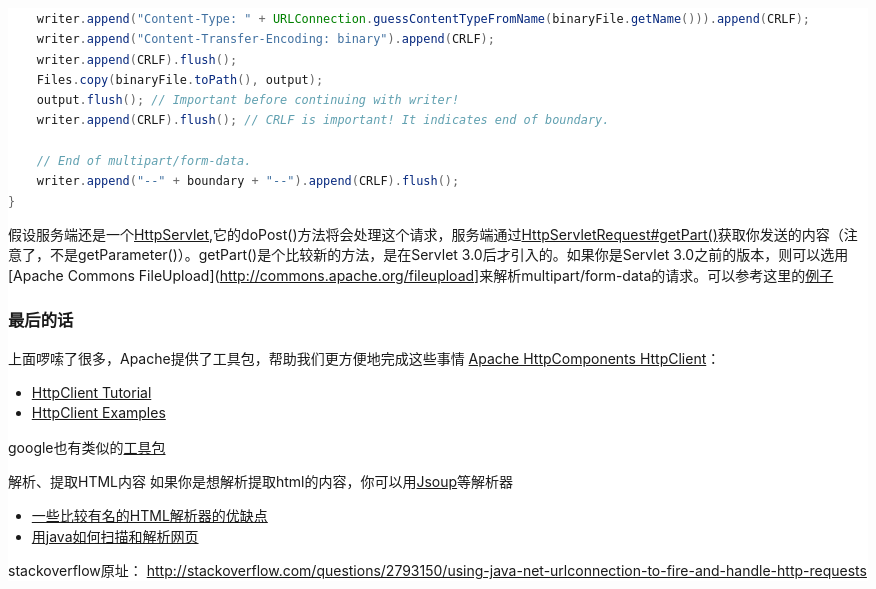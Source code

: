 ```java
    writer.append("Content-Type: " + URLConnection.guessContentTypeFromName(binaryFile.getName())).append(CRLF);
    writer.append("Content-Transfer-Encoding: binary").append(CRLF);
    writer.append(CRLF).flush();
    Files.copy(binaryFile.toPath(), output);
    output.flush(); // Important before continuing with writer!
    writer.append(CRLF).flush(); // CRLF is important! It indicates end of boundary.

    // End of multipart/form-data.
    writer.append("--" + boundary + "--").append(CRLF).flush();
}
```

假设服务端还是一个[HttpServlet](http://docs.oracle.com/javaee/6/api/javax/servlet/http/HttpServlet.html),它的doPost()方法将会处理这个请求，服务端通过[HttpServletRequest#getPart()](http://docs.oracle.com/javaee/6/api/javax/servlet/http/HttpServletRequest.html#getPart%28java.lang.String%29)获取你发送的内容（注意了，不是getParameter()）。getPart()是个比较新的方法，是在Servlet 3.0后才引入的。如果你是Servlet 3.0之前的版本，则可以选用[Apache Commons FileUpload](<http://commons.apache.org/fileupload>]来解析multipart/form-data的请求。可以参考这里的[例子](http://stackoverflow.com/questions/2422468/upload-big-file-to-servlet/2424824#2424824)

### 最后的话

上面啰嗦了很多，Apache提供了工具包，帮助我们更方便地完成这些事情
[Apache HttpComponents HttpClient](http://stackoverflow.com/questions/2422468/upload-big-file-to-servlet/2424824#2424824)：

- [HttpClient Tutorial](http://hc.apache.org/httpcomponents-client-ga/tutorial/html/)
- [HttpClient Examples](http://hc.apache.org/httpcomponents-client-ga/examples.html)

google也有类似的[工具包](https://code.google.com/p/google-http-java-client/)

解析、提取HTML内容
如果你是想解析提取html的内容，你可以用[Jsoup](http://jsoup.org/)等解析器

- [一些比较有名的HTML解析器的优缺点](http://stackoverflow.com/questions/3152138/what-are-the-pros-and-cons-of-the-leading-java-html-parsers/3154281#3154281)
- [用java如何扫描和解析网页](http://stackoverflow.com/questions/2835505/how-to-scan-a-website-or-page-for-info-and-bring-it-into-my-program/2835555#2835555)

stackoverflow原址：
<http://stackoverflow.com/questions/2793150/using-java-net-urlconnection-to-fire-and-handle-http-requests>
